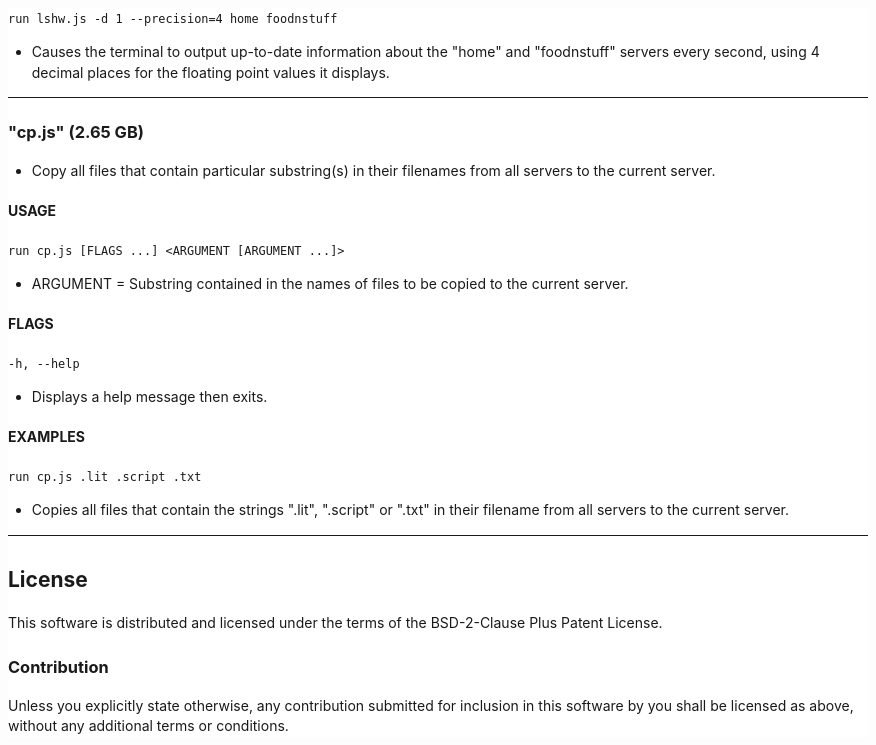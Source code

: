   `run lshw.js -d 1 --precision=4 home foodnstuff`

* Causes the terminal to output up-to-date information about the "home" and "foodnstuff" servers every second, using 4 decimal places for the floating point values it displays.

---

### "cp.js" (2.65 GB)

* Copy all files that contain particular substring(s) in their filenames from all servers to the current server.

#### USAGE

  `run cp.js [FLAGS ...] <ARGUMENT [ARGUMENT ...]>`

* ARGUMENT = Substring contained in the names of files to be copied to the current server.

#### FLAGS

  `-h, --help`

* Displays a help message then exits.

#### EXAMPLES

  `run cp.js .lit .script .txt`

* Copies all files that contain the strings ".lit", ".script" or ".txt" in their filename from all servers to the current server.

---

## License

This software is distributed and licensed under the terms of the BSD-2-Clause Plus Patent License.

### Contribution

Unless you explicitly state otherwise, any contribution submitted for inclusion in this software by you shall be licensed as above, without any additional terms or conditions.
